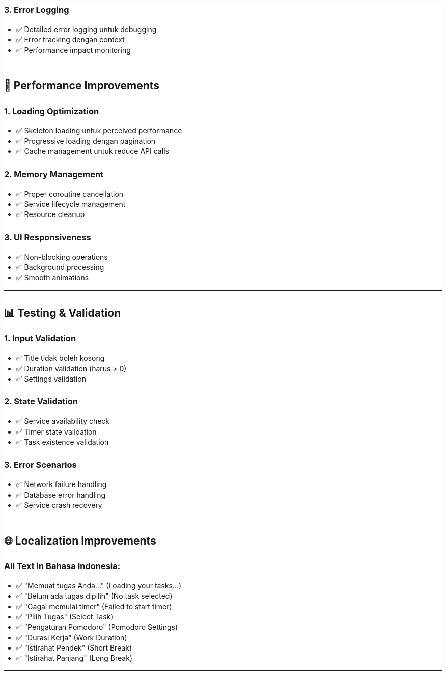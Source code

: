 ### **3. Error Logging**
- ✅ Detailed error logging untuk debugging
- ✅ Error tracking dengan context
- ✅ Performance impact monitoring

---

## 🚀 **Performance Improvements**

### **1. Loading Optimization**
- ✅ Skeleton loading untuk perceived performance
- ✅ Progressive loading dengan pagination
- ✅ Cache management untuk reduce API calls

### **2. Memory Management**
- ✅ Proper coroutine cancellation
- ✅ Service lifecycle management
- ✅ Resource cleanup

### **3. UI Responsiveness**
- ✅ Non-blocking operations
- ✅ Background processing
- ✅ Smooth animations

---

## 📊 **Testing & Validation**

### **1. Input Validation**
- ✅ Title tidak boleh kosong
- ✅ Duration validation (harus > 0)
- ✅ Settings validation

### **2. State Validation**
- ✅ Service availability check
- ✅ Timer state validation
- ✅ Task existence validation

### **3. Error Scenarios**
- ✅ Network failure handling
- ✅ Database error handling
- ✅ Service crash recovery

---

## 🌐 **Localization Improvements**

### **All Text in Bahasa Indonesia:**
- ✅ "Memuat tugas Anda..." (Loading your tasks...)
- ✅ "Belum ada tugas dipilih" (No task selected)
- ✅ "Gagal memulai timer" (Failed to start timer)
- ✅ "Pilih Tugas" (Select Task)
- ✅ "Pengaturan Pomodoro" (Pomodoro Settings)
- ✅ "Durasi Kerja" (Work Duration)
- ✅ "Istirahat Pendek" (Short Break)
- ✅ "Istirahat Panjang" (Long Break)

---